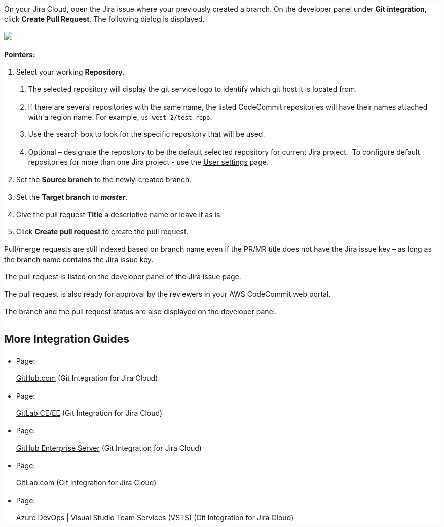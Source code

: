 On your Jira Cloud, open the Jira issue where your previously created a branch. On the developer panel under **Git integration**, click **Create Pull Request**. The following dialog is displayed.

![](https://bigbrassband.atlassian.net/wiki/download/attachments/86180077/gitcloud-aws-cc-create-pullreq-dlg.png?version=1&modificationDate=1599745477698&cacheVersion=1&api=v2)

**Pointers:**

1.  Select your working **Repository**.
    
    1.  The selected repository will display the git service logo to identify which git host it is located from.
        
    2.  If there are several repositories with the same name, the listed CodeCommit repositories will have their names attached with a region name. For example, `us-west-2/test-repo`.
        
    3.  Use the search box to look for the specific repository that will be used.
        
    4.  Optional – designate the repository to be the default selected repository for current Jira project.  To configure default repositories for more than one Jira project - use the [User settings](/wiki/spaces/GITCLOUD/pages/781975665/User+Settings) page.
        
2.  Set the **Source branch** to the newly-created branch.
    
3.  Set the **Target branch** to _**master**_.
    
4.  Give the pull request **Title** a descriptive name or leave it as is.
    
5.  Click **Create pull request** to create the pull request.
    

Pull/merge requests are still indexed based on branch name even if the PR/MR title does not have the Jira issue key – as long as the branch name contains the Jira issue key.

  
The pull request is listed on the developer panel of the Jira issue page.

The pull request is also ready for approval by the reviewers in your AWS CodeCommit web portal.

The branch and the pull request status are also displayed on the developer panel.

## More Integration Guides

*   Page:
    
    [GitHub.com](/wiki/spaces/GITCLOUD/pages/82477058/GitHub.com) (Git Integration for Jira Cloud)
    
*   Page:
    
    [GitLab CE/EE](/wiki/spaces/GITCLOUD/pages/85524528) (Git Integration for Jira Cloud)
    
*   Page:
    
    [GitHub Enterprise Server](/wiki/spaces/GITCLOUD/pages/85622870/GitHub+Enterprise+Server) (Git Integration for Jira Cloud)
    
*   Page:
    
    [GitLab.com](/wiki/spaces/GITCLOUD/pages/85622895/GitLab.com) (Git Integration for Jira Cloud)
    
*   Page:
    
    [Azure DevOps | Visual Studio Team Services (VSTS)](/wiki/spaces/GITCLOUD/pages/86278279) (Git Integration for Jira Cloud)
    